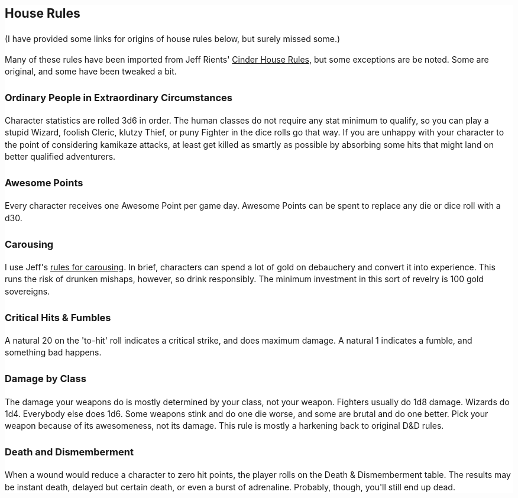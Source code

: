 ## House Rules

(I have provided some links for origins of house rules below, but surely missed
some.)

Many of these rules have been imported from Jeff Rients' [Cinder House
Rules](http://jrients.blogspot.com/2008/11/draft-cinder-house-rules-part-1.html),
but some exceptions are be noted.  Some are original, and some have been
tweaked a bit.

### Ordinary People in Extraordinary Circumstances

Character statistics are rolled 3d6 in order.  The human classes do not
require any stat minimum to qualify, so you can play a stupid Wizard,
foolish Cleric, klutzy Thief, or puny Fighter in the dice rolls go that
way.  If you are unhappy with your character to the point of considering
kamikaze attacks, at least get killed as smartly as possible by absorbing
some hits that might land on better qualified adventurers.

### Awesome Points

Every character receives one Awesome Point per game day.  Awesome Points
can be spent to replace any die or dice roll with a d30.

### Carousing

I use Jeff's [rules for
carousing](http://jrients.blogspot.com/2008/12/party-like-its-999.html).  In
brief, characters can spend a lot of gold on debauchery and convert it into
experience.  This runs the risk of drunken mishaps, however, so drink
responsibly.  The minimum investment in this sort of revelry is 100 gold
sovereigns.

### Critical Hits & Fumbles

A natural 20 on the 'to-hit' roll indicates a critical strike, and does
maximum damage.  A natural 1 indicates a fumble, and something bad happens.

### Damage by Class

The damage your weapons do is mostly determined by your class, not your
weapon.  Fighters usually do 1d8 damage.  Wizards do 1d4.  Everybody else
does 1d6.  Some weapons stink and do one die worse, and some are brutal and
do one better.  Pick your weapon because of its awesomeness, not its
damage.  This rule is mostly a harkening back to original D&D rules.

### Death and Dismemberment

When a wound would reduce a character to zero hit points, the player rolls on
the Death & Dismemberment table.  The results may be instant death, delayed but
certain death, or even a burst of adrenaline.  Probably, though, you'll still
end up dead.
